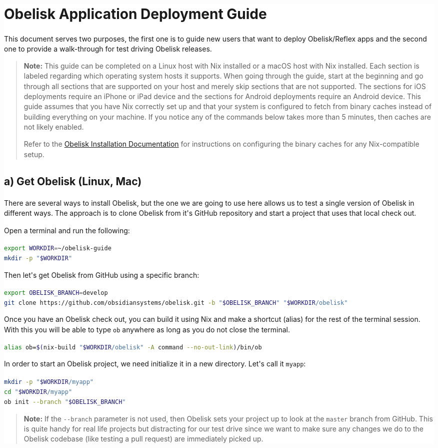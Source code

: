 # Obelisk Application Deployment Guide

This document serves two purposes, the first one is to guide new users that want to deploy Obelisk/Reflex apps and the second one to provide a walk-through for test driving Obelisk releases.

> **Note:** This guide can be completed on a Linux host with Nix installed or a macOS host with Nix installed. Each section is labeled regarding which operating system hosts it supports. When going through the guide, start at the beginning and go through all sections that are supported on your host and merely skip sections that are not supported. The sections for iOS deployments require an iPhone or iPad device and the sections for Android deployments require an Android device. This guide assumes that you have Nix correctly set up and that your system is configured to fetch from binary caches instead of building everything on your machine. If you notice any of the commands below takes more than 5 minutes, then caches are not likely enabled.
>
> Refer to the [Obelisk Installation Documentation](https://github.com/obsidiansystems/obelisk#installing-obelisk) for instructions on configuring the binary caches for any Nix-compatible setup.

## a) Get Obelisk (Linux, Mac)

There are several ways to install Obelisk, but the one we are going to use here allows us to test a single version of Obelisk in different ways. The approach is to clone Obelisk from it's GitHub repository and start a project that uses that local check out.

Open a terminal and run the following:

```bash
export WORKDIR=~/obelisk-guide
mkdir -p "$WORKDIR"
```

Then let's get Obelisk from GitHub using a specific branch:

```bash
export OBELISK_BRANCH=develop
git clone https://github.com/obsidiansystems/obelisk.git -b "$OBELISK_BRANCH" "$WORKDIR/obelisk"
```

Once you have an Obelisk check out, you can build it using Nix and make a shortcut (alias) for the rest of the terminal session. With this you will be able to type `ob` anywhere as long as you do not close the terminal.

```bash
alias ob=$(nix-build "$WORKDIR/obelisk" -A command --no-out-link)/bin/ob
```

In order to start an Obelisk project, we need initialize it in a new directory. Let's call it `myapp`:

```bash
mkdir -p "$WORKDIR/myapp"
cd "$WORKDIR/myapp"
ob init --branch "$OBELISK_BRANCH"
```

> **Note:** If the `--branch` parameter is not used, then Obelisk sets your project up to look at the `master` branch from GitHub. This is quite handy for real life projects but distracting for our test drive since we want to make sure any changes we do to the Obelisk codebase (like testing a pull request) are immediately picked up.
